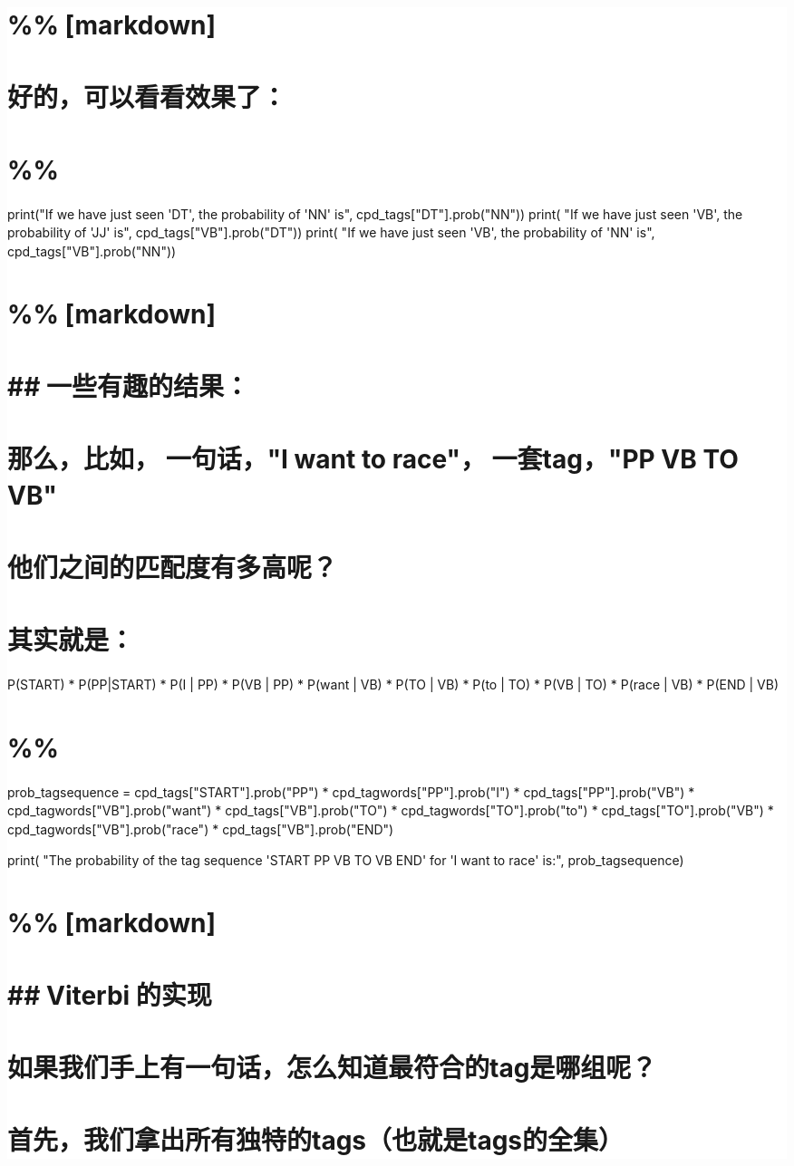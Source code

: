 # %% [markdown]
# 好的，可以看看效果了：

# %%
print("If we have just seen 'DT', the probability of 'NN' is", cpd_tags["DT"].prob("NN"))
print( "If we have just seen 'VB', the probability of 'JJ' is", cpd_tags["VB"].prob("DT"))
print( "If we have just seen 'VB', the probability of 'NN' is", cpd_tags["VB"].prob("NN"))

# %% [markdown]
# ## 一些有趣的结果：
# 那么，比如， 一句话，"I want to race"， 一套tag，"PP VB TO VB"
# 
# 他们之间的匹配度有多高呢？
# 
# 其实就是：
P(START) * P(PP|START) * P(I | PP) *
            P(VB | PP) * P(want | VB) *
            P(TO | VB) * P(to | TO) *
            P(VB | TO) * P(race | VB) *
            P(END | VB)
# %%
prob_tagsequence = cpd_tags["START"].prob("PP") * cpd_tagwords["PP"].prob("I") *     cpd_tags["PP"].prob("VB") * cpd_tagwords["VB"].prob("want") *     cpd_tags["VB"].prob("TO") * cpd_tagwords["TO"].prob("to") *     cpd_tags["TO"].prob("VB") * cpd_tagwords["VB"].prob("race") *     cpd_tags["VB"].prob("END")

print( "The probability of the tag sequence 'START PP VB TO VB END' for 'I want to race' is:", prob_tagsequence)

# %% [markdown]
# ## Viterbi 的实现
# 如果我们手上有一句话，怎么知道最符合的tag是哪组呢？
# 
# 首先，我们拿出所有独特的tags（也就是tags的全集）
